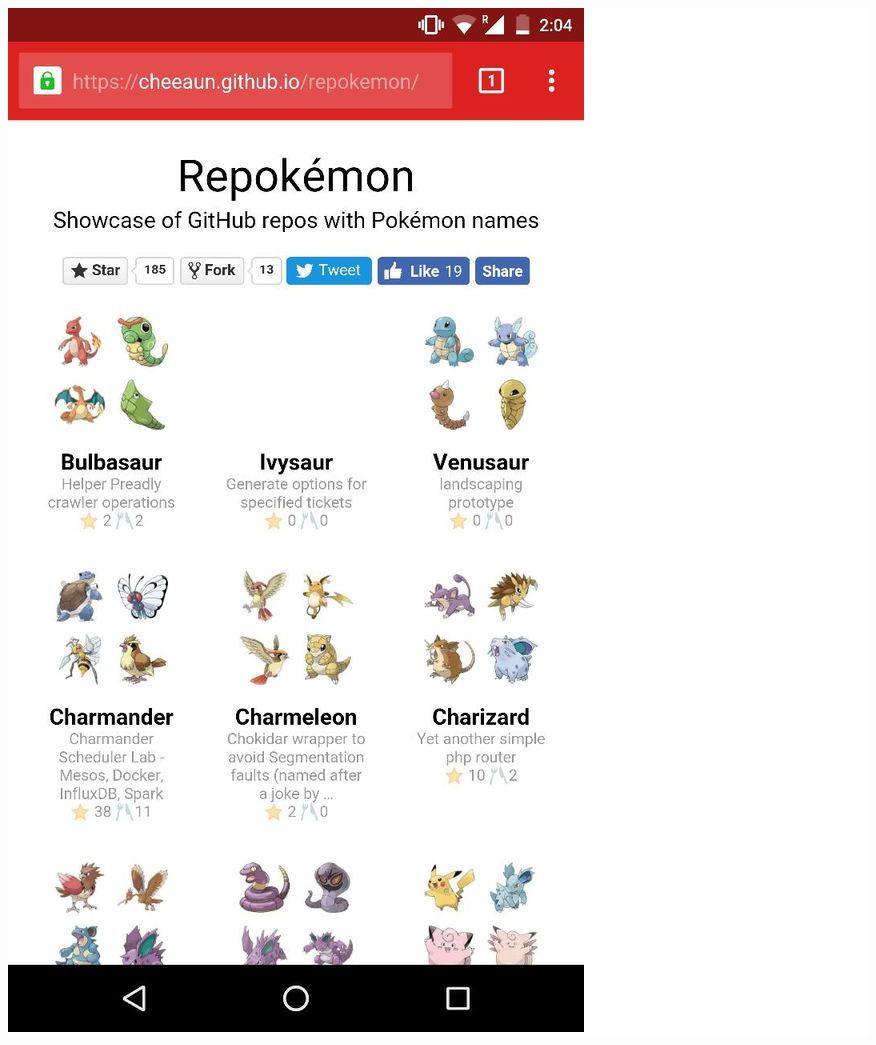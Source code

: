 ![Repokémon web site on Chrome for Android](../images/screenshots/software/repokemon-web-site-chrome-android@2x.jpg)
